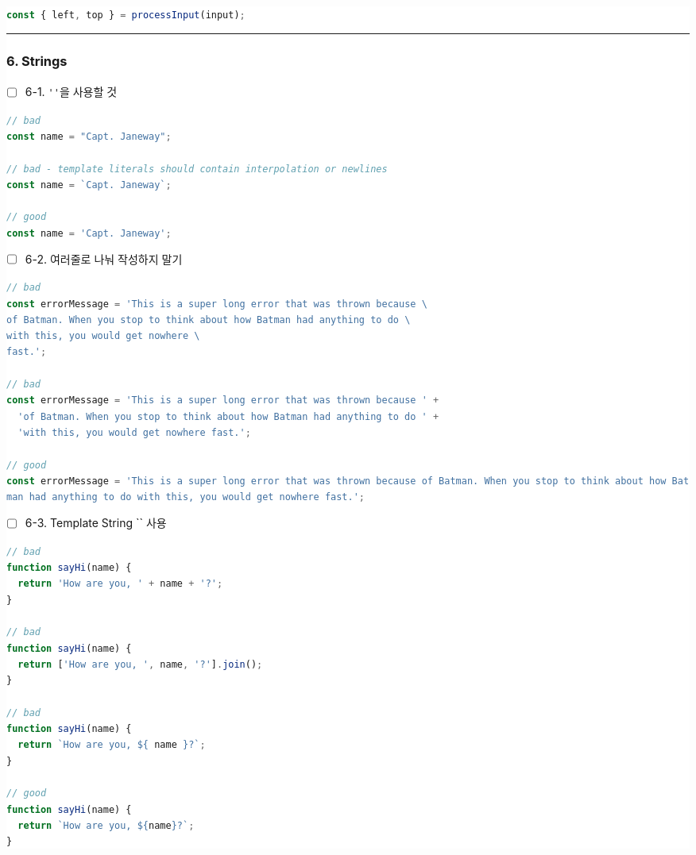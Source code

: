```javascript
const { left, top } = processInput(input);
```

---

### 6. Strings

- [ ] 6-1.  `''`을 사용할 것

```javascript
// bad
const name = "Capt. Janeway";

// bad - template literals should contain interpolation or newlines
const name = `Capt. Janeway`;

// good
const name = 'Capt. Janeway';
```

- [ ] 6-2. 여러줄로 나눠 작성하지 말기

```javascript
// bad
const errorMessage = 'This is a super long error that was thrown because \
of Batman. When you stop to think about how Batman had anything to do \
with this, you would get nowhere \
fast.';

// bad
const errorMessage = 'This is a super long error that was thrown because ' +
  'of Batman. When you stop to think about how Batman had anything to do ' +
  'with this, you would get nowhere fast.';

// good
const errorMessage = 'This is a super long error that was thrown because of Batman. When you stop to think about how Batman had anything to do with this, you would get nowhere fast.';
```

- [ ] 6-3. Template String \`\`  사용

```javascript
// bad
function sayHi(name) {
  return 'How are you, ' + name + '?';
}

// bad
function sayHi(name) {
  return ['How are you, ', name, '?'].join();
}

// bad
function sayHi(name) {
  return `How are you, ${ name }?`;
}

// good
function sayHi(name) {
  return `How are you, ${name}?`;
}
```


  [getKey('enabled')]: true,